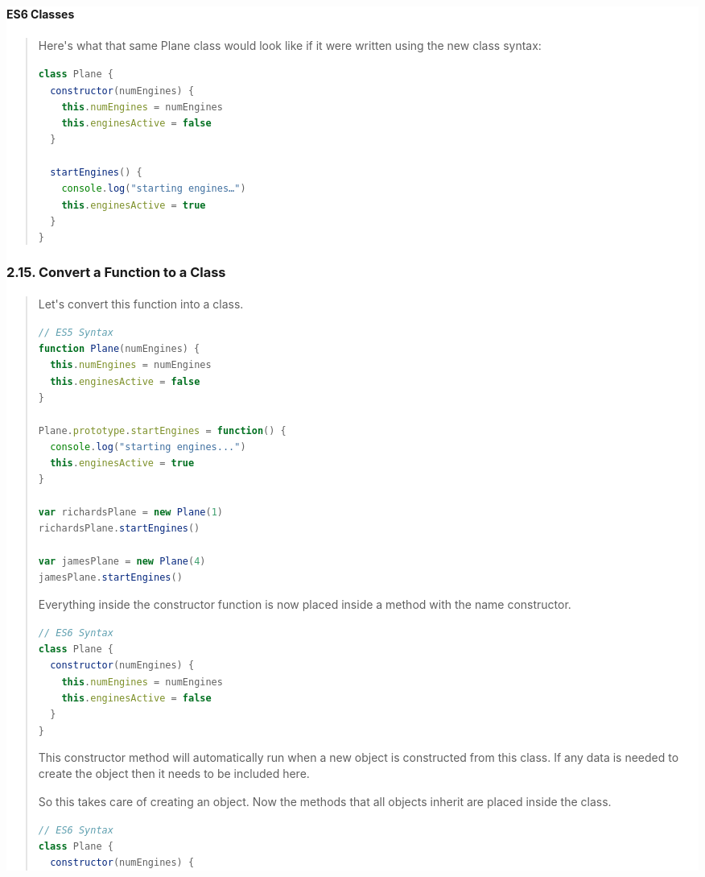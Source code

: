#### ES6 Classes

> Here's what that same Plane class would look like if it were written using the new class syntax:
>
> ```javascript
> class Plane {
>   constructor(numEngines) {
>     this.numEngines = numEngines
>     this.enginesActive = false
>   }
>
>   startEngines() {
>     console.log("starting engines…")
>     this.enginesActive = true
>   }
> }
> ```

### 2.15. Convert a Function to a Class

> Let's convert this function into a class.
>
> ```javascript
> // ES5 Syntax
> function Plane(numEngines) {
>   this.numEngines = numEngines
>   this.enginesActive = false
> }
>
> Plane.prototype.startEngines = function() {
>   console.log("starting engines...")
>   this.enginesActive = true
> }
>
> var richardsPlane = new Plane(1)
> richardsPlane.startEngines()
>
> var jamesPlane = new Plane(4)
> jamesPlane.startEngines()
> ```
>
> Everything inside the constructor function is now placed inside a method with the name constructor.
>
> ```javascript
> // ES6 Syntax
> class Plane {
>   constructor(numEngines) {
>     this.numEngines = numEngines
>     this.enginesActive = false
>   }
> }
> ```
>
> This constructor method will automatically run when a new object is constructed from this class. If any data is needed to create the object then it needs to be included here.
>
> So this takes care of creating an object. Now the methods that all objects inherit are placed inside the class.
>
> ```javascript
> // ES6 Syntax
> class Plane {
>   constructor(numEngines) {